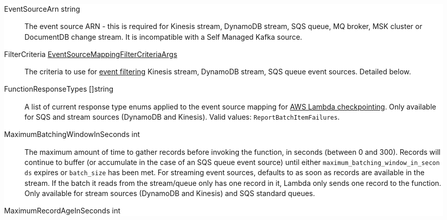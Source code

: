 <a data-swiftype-name="resource-property" data-swiftype-type="text" href="#eventsourcearn_go" style="color: inherit; text-decoration: inherit;">Event<wbr>Source<wbr>Arn</a>
</span>
        <span class="property-indicator"></span>
        <span class="property-type">string</span>
    </dt>
    <dd><p>The event source ARN - this is required for Kinesis stream, DynamoDB stream, SQS queue, MQ broker, MSK cluster or DocumentDB change stream.  It is incompatible with a Self Managed Kafka source.</p>
</dd><dt class="property-optional"
            title="Optional">
        <span id="filtercriteria_go">
<a data-swiftype-name="resource-property" data-swiftype-type="text" href="#filtercriteria_go" style="color: inherit; text-decoration: inherit;">Filter<wbr>Criteria</a>
</span>
        <span class="property-indicator"></span>
        <span class="property-type"><a href="#eventsourcemappingfiltercriteria">Event<wbr>Source<wbr>Mapping<wbr>Filter<wbr>Criteria<wbr>Args</a></span>
    </dt>
    <dd><p>The criteria to use for <a href="https://docs.aws.amazon.com/lambda/latest/dg/invocation-eventfiltering.html">event filtering</a> Kinesis stream, DynamoDB stream, SQS queue event sources. Detailed below.</p>
</dd><dt class="property-optional"
            title="Optional">
        <span id="functionresponsetypes_go">
<a data-swiftype-name="resource-property" data-swiftype-type="text" href="#functionresponsetypes_go" style="color: inherit; text-decoration: inherit;">Function<wbr>Response<wbr>Types</a>
</span>
        <span class="property-indicator"></span>
        <span class="property-type">[]string</span>
    </dt>
    <dd><p>A list of current response type enums applied to the event source mapping for <a href="https://docs.aws.amazon.com/lambda/latest/dg/with-ddb.html#services-ddb-batchfailurereporting">AWS Lambda checkpointing</a>. Only available for SQS and stream sources (DynamoDB and Kinesis). Valid values: <code>ReportBatchItemFailures</code>.</p>
</dd><dt class="property-optional"
            title="Optional">
        <span id="maximumbatchingwindowinseconds_go">
<a data-swiftype-name="resource-property" data-swiftype-type="text" href="#maximumbatchingwindowinseconds_go" style="color: inherit; text-decoration: inherit;">Maximum<wbr>Batching<wbr>Window<wbr>In<wbr>Seconds</a>
</span>
        <span class="property-indicator"></span>
        <span class="property-type">int</span>
    </dt>
    <dd><p>The maximum amount of time to gather records before invoking the function, in seconds (between 0 and 300). Records will continue to buffer (or accumulate in the case of an SQS queue event source) until either <code>maximum_batching_window_in_seconds</code> expires or <code>batch_size</code> has been met. For streaming event sources, defaults to as soon as records are available in the stream. If the batch it reads from the stream/queue only has one record in it, Lambda only sends one record to the function. Only available for stream sources (DynamoDB and Kinesis) and SQS standard queues.</p>
</dd><dt class="property-optional"
            title="Optional">
        <span id="maximumrecordageinseconds_go">
<a data-swiftype-name="resource-property" data-swiftype-type="text" href="#maximumrecordageinseconds_go" style="color: inherit; text-decoration: inherit;">Maximum<wbr>Record<wbr>Age<wbr>In<wbr>Seconds</a>
</span>
        <span class="property-indicator"></span>
        <span class="property-type">int</span>
    </dt>
    <dd><ul>